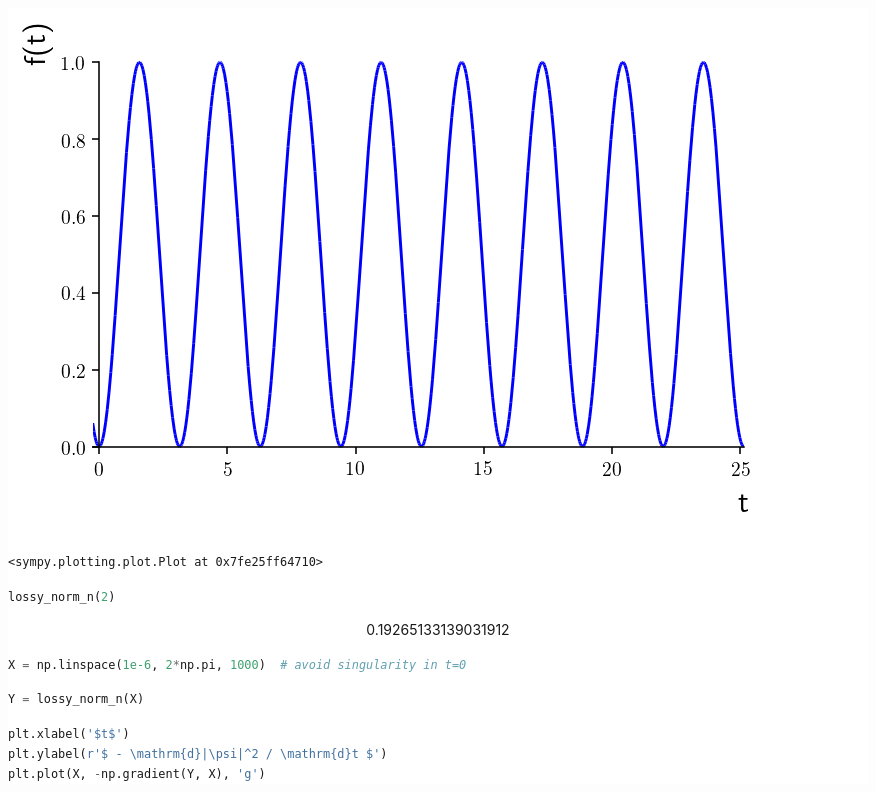 ![png](output_42_0.png)





    <sympy.plotting.plot.Plot at 0x7fe25ff64710>




```python
lossy_norm_n(2)
```




$$0.19265133139031912$$




```python
X = np.linspace(1e-6, 2*np.pi, 1000)  # avoid singularity in t=0
```


```python
Y = lossy_norm_n(X)
```


```python
plt.xlabel('$t$')
plt.ylabel(r'$ - \mathrm{d}|\psi|^2 / \mathrm{d}t $')
plt.plot(X, -np.gradient(Y, X), 'g')

```
